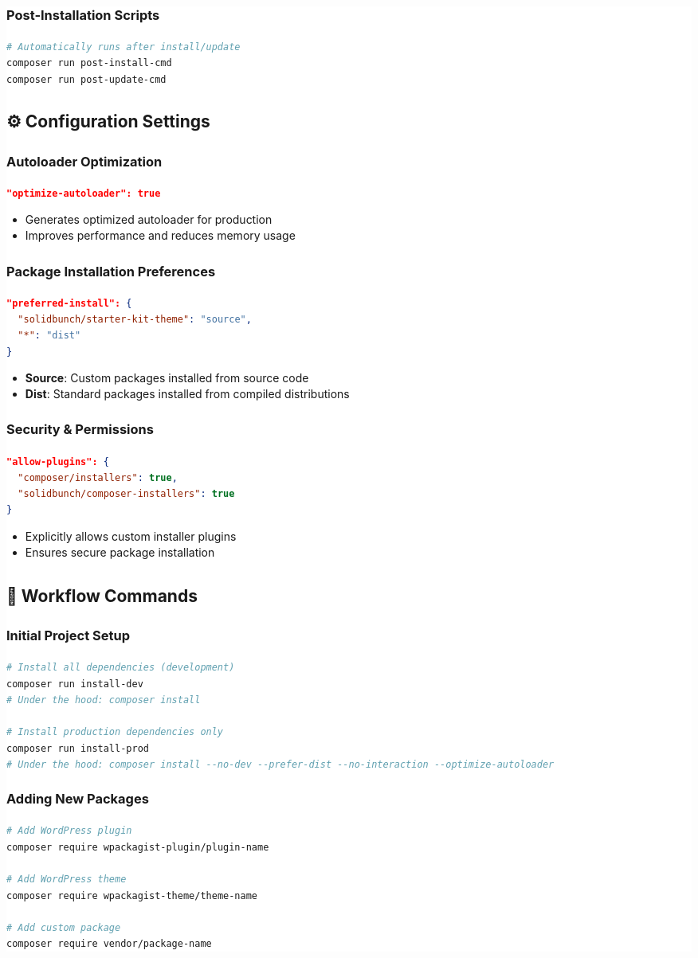 ### Post-Installation Scripts
```bash
# Automatically runs after install/update
composer run post-install-cmd
composer run post-update-cmd
```

## ⚙️ Configuration Settings

### Autoloader Optimization
```json
"optimize-autoloader": true
```
- Generates optimized autoloader for production
- Improves performance and reduces memory usage

### Package Installation Preferences
```json
"preferred-install": {
  "solidbunch/starter-kit-theme": "source",
  "*": "dist"
}
```
- **Source**: Custom packages installed from source code
- **Dist**: Standard packages installed from compiled distributions

### Security & Permissions
```json
"allow-plugins": {
  "composer/installers": true,
  "solidbunch/composer-installers": true
}
```
- Explicitly allows custom installer plugins
- Ensures secure package installation

## 🔄 Workflow Commands

### Initial Project Setup
```bash
# Install all dependencies (development)
composer run install-dev
# Under the hood: composer install

# Install production dependencies only
composer run install-prod
# Under the hood: composer install --no-dev --prefer-dist --no-interaction --optimize-autoloader
```

### Adding New Packages
```bash
# Add WordPress plugin
composer require wpackagist-plugin/plugin-name

# Add WordPress theme
composer require wpackagist-theme/theme-name

# Add custom package
composer require vendor/package-name
```
